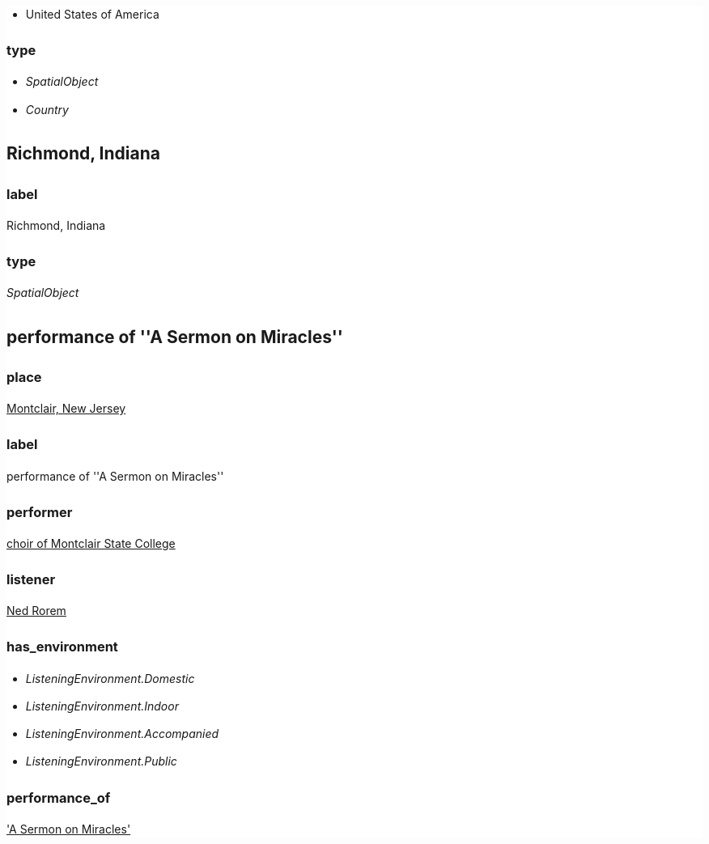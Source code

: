  - United States of America

### type

 - *SpatialObject*

 - *Country*

## Richmond, Indiana

### label


Richmond, Indiana

### type


*SpatialObject*

## performance of ''A Sermon on Miracles''

### place


[Montclair, New Jersey](#Montclair-New-Jersey)

### label


performance of ''A Sermon on Miracles''

### performer


[choir of Montclair State College](#choir-of-Montclair-State-College)

### listener


[Ned Rorem](#Ned-Rorem)

### has_environment

 - *ListeningEnvironment.Domestic*

 - *ListeningEnvironment.Indoor*

 - *ListeningEnvironment.Accompanied*

 - *ListeningEnvironment.Public*

### performance_of


['A Sermon on Miracles'](#'A-Sermon-on-Miracles')
